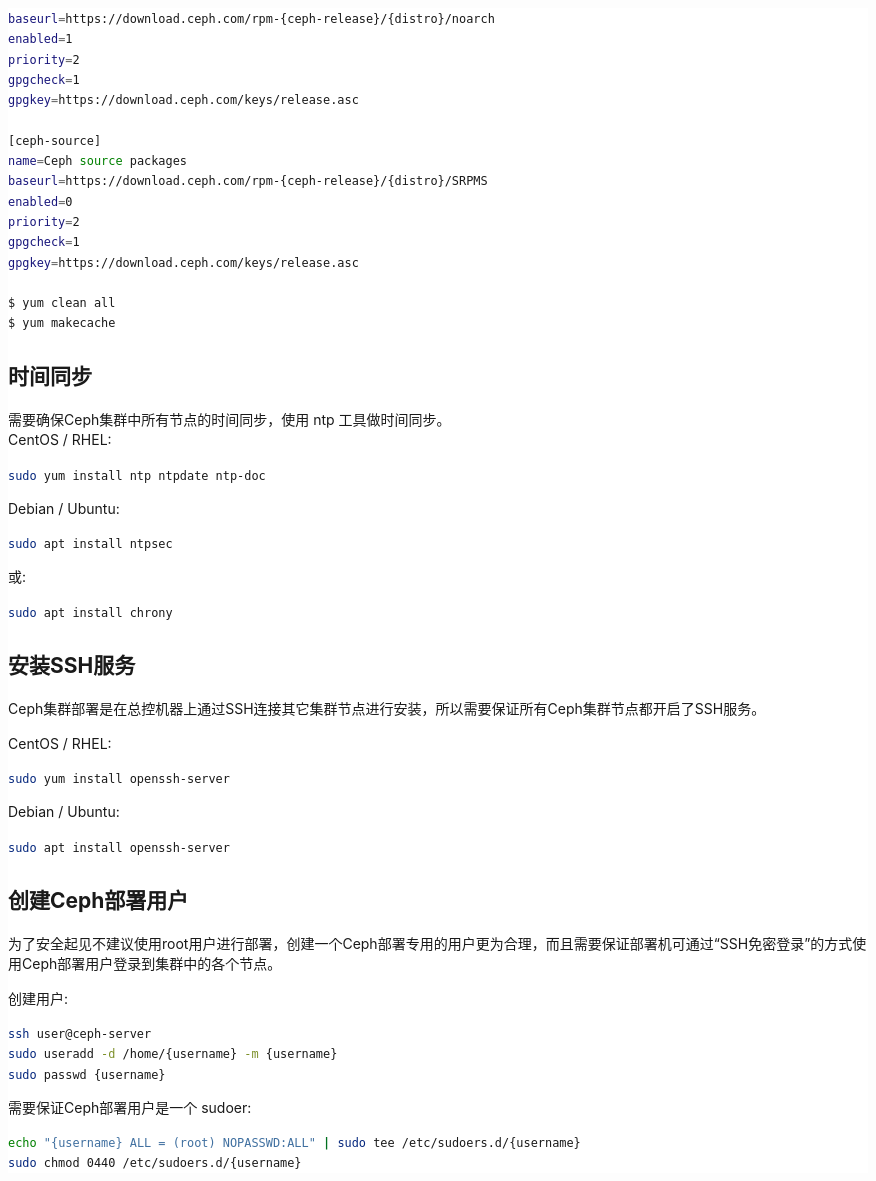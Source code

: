 ```sh
baseurl=https://download.ceph.com/rpm-{ceph-release}/{distro}/noarch
enabled=1
priority=2
gpgcheck=1
gpgkey=https://download.ceph.com/keys/release.asc

[ceph-source]
name=Ceph source packages
baseurl=https://download.ceph.com/rpm-{ceph-release}/{distro}/SRPMS
enabled=0
priority=2
gpgcheck=1
gpgkey=https://download.ceph.com/keys/release.asc

$ yum clean all
$ yum makecache
```

## 时间同步
需要确保Ceph集群中所有节点的时间同步，使用 ntp 工具做时间同步。  
CentOS / RHEL:
```sh
sudo yum install ntp ntpdate ntp-doc
```
Debian / Ubuntu:
```sh
sudo apt install ntpsec
```
或:
```sh
sudo apt install chrony
```
## 安装SSH服务
Ceph集群部署是在总控机器上通过SSH连接其它集群节点进行安装，所以需要保证所有Ceph集群节点都开启了SSH服务。

CentOS / RHEL:
```sh
sudo yum install openssh-server
```
Debian / Ubuntu:
```sh
sudo apt install openssh-server
```

## 创建Ceph部署用户
为了安全起见不建议使用root用户进行部署，创建一个Ceph部署专用的用户更为合理，而且需要保证部署机可通过“SSH免密登录”的方式使用Ceph部署用户登录到集群中的各个节点。

创建用户:
```sh
ssh user@ceph-server
sudo useradd -d /home/{username} -m {username}
sudo passwd {username}
```
需要保证Ceph部署用户是一个 sudoer:
```sh
echo "{username} ALL = (root) NOPASSWD:ALL" | sudo tee /etc/sudoers.d/{username}
sudo chmod 0440 /etc/sudoers.d/{username}
```
